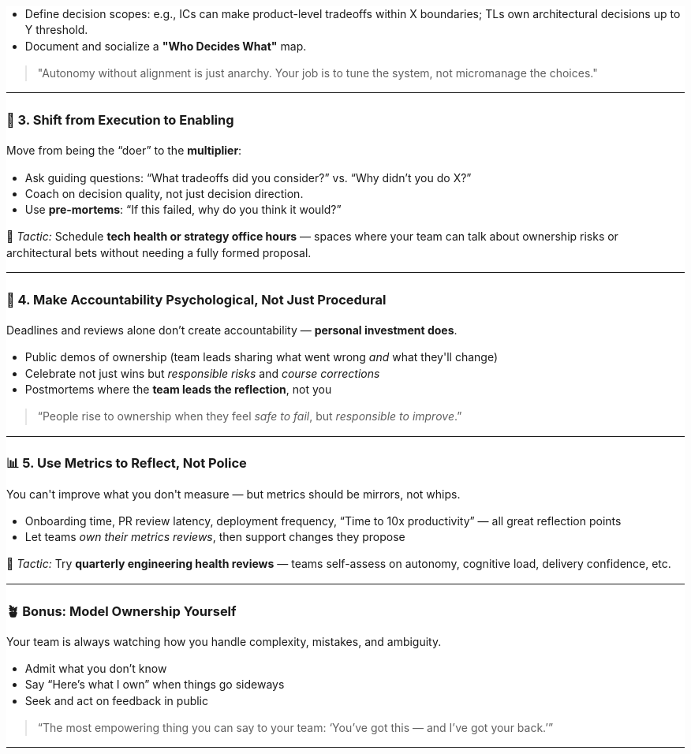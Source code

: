 * Define decision scopes: e.g., ICs can make product-level tradeoffs within X boundaries; TLs own architectural decisions up to Y threshold.
* Document and socialize a **"Who Decides What"** map.

> "Autonomy without alignment is just anarchy. Your job is to tune the system, not micromanage the choices."

---

### 🧠 3. **Shift from Execution to Enabling**

Move from being the “doer” to the **multiplier**:

* Ask guiding questions: “What tradeoffs did you consider?” vs. “Why didn’t you do X?”
* Coach on decision quality, not just decision direction.
* Use **pre-mortems**: “If this failed, why do you think it would?”

🔧 *Tactic:* Schedule **tech health or strategy office hours** — spaces where your team can talk about ownership risks or architectural bets without needing a fully formed proposal.

---

### 🧪 4. **Make Accountability Psychological, Not Just Procedural**

Deadlines and reviews alone don’t create accountability — **personal investment does**.

* Public demos of ownership (team leads sharing what went wrong *and* what they'll change)
* Celebrate not just wins but *responsible risks* and *course corrections*
* Postmortems where the **team leads the reflection**, not you

> “People rise to ownership when they feel *safe to fail*, but *responsible to improve*.”

---

### 📊 5. **Use Metrics to Reflect, Not Police**

You can't improve what you don't measure — but metrics should be mirrors, not whips.

* Onboarding time, PR review latency, deployment frequency, “Time to 10x productivity” — all great reflection points
* Let teams *own their metrics reviews*, then support changes they propose

🔧 *Tactic:* Try **quarterly engineering health reviews** — teams self-assess on autonomy, cognitive load, delivery confidence, etc.

---

### 🪴 Bonus: Model Ownership Yourself

Your team is always watching how you handle complexity, mistakes, and ambiguity.

* Admit what you don’t know
* Say “Here’s what I own” when things go sideways
* Seek and act on feedback in public

> “The most empowering thing you can say to your team: ‘You’ve got this — and I’ve got your back.’”

---